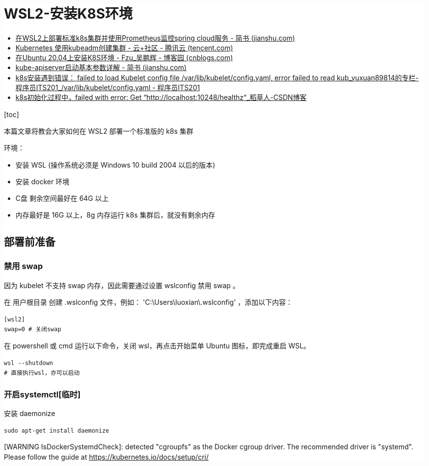 # WSL2-安装K8S环境

- [在WSL2上部署标准k8s集群并使用Prometheus监控spring cloud服务 - 简书 (jianshu.com)](https://www.jianshu.com/p/d1df238ff0e1)
- [Kubernetes 使用kubeadm创建集群 - 云+社区 - 腾讯云 (tencent.com)](https://cloud.tencent.com/developer/article/1882694)
- [在Ubuntu 20.04上安装K8S环境 - Fzu_吴鹏辉 - 博客园 (cnblogs.com)](https://www.cnblogs.com/wwph/p/14203626.html)
- [kube-apiserver启动基本参数详解 - 简书 (jianshu.com)](https://www.jianshu.com/p/d09d5e570fbb)
- [k8s安装遇到错误： failed to load Kubelet config file /var/lib/kubelet/config.yaml, error failed to read kub_yuxuan89814的专栏-程序员ITS201_/var/lib/kubelet/config.yaml - 程序员ITS201](https://its201.com/article/yuxuan89814/118220640)
- [k8s初始化过程中，failed with error: Get “http://localhost:10248/healthz“_稻草人-CSDN博客](https://blog.csdn.net/sinat_32900379/article/details/122135698)

[toc]

本篇文章将教会大家如何在 WSL2 部署一个标准版的 k8s 集群

环境：

- 安装 WSL (操作系统必须是 Windows 10 build 2004 以后的版本)
- 安装 docker 环境

- C盘 剩余空间最好在 64G 以上
- 内存最好是 16G 以上，8g 内存运行 k8s 集群后，就没有剩余内存



## 部署前准备

### 禁用 swap

因为 kubelet 不支持 swap 内存，因此需要通过设置 wslconfig 禁用 swap 。

在 用户根目录 创建 .wslconfig 文件，例如： 'C:\\Users\\luoxian\\.wslconfig' ，添加以下内容：

```
[wsl2]
swap=0 # 关闭swap

```

在 powershell 或 cmd 运行以下命令，关闭 wsl，再点击开始菜单 Ubuntu 图标，即完成重启 WSL。

```
wsl --shutdown
# 直接执行wsl，亦可以启动
```

### 开启systemctl[临时]

安装 daemonize

```
sudo apt-get install daemonize
```


[WARNING IsDockerSystemdCheck]: detected "cgroupfs" as the Docker cgroup driver. The recommended driver is "systemd". Please follow the guide at https://kubernetes.io/docs/setup/cri/